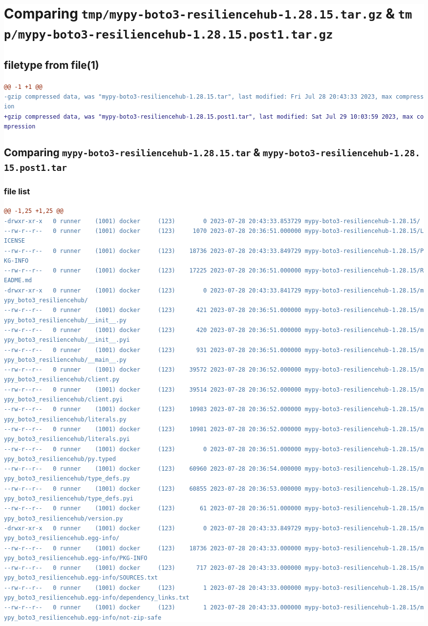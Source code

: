 # Comparing `tmp/mypy-boto3-resiliencehub-1.28.15.tar.gz` & `tmp/mypy-boto3-resiliencehub-1.28.15.post1.tar.gz`

## filetype from file(1)

```diff
@@ -1 +1 @@
-gzip compressed data, was "mypy-boto3-resiliencehub-1.28.15.tar", last modified: Fri Jul 28 20:43:33 2023, max compression
+gzip compressed data, was "mypy-boto3-resiliencehub-1.28.15.post1.tar", last modified: Sat Jul 29 10:03:59 2023, max compression
```

## Comparing `mypy-boto3-resiliencehub-1.28.15.tar` & `mypy-boto3-resiliencehub-1.28.15.post1.tar`

### file list

```diff
@@ -1,25 +1,25 @@
-drwxr-xr-x   0 runner    (1001) docker     (123)        0 2023-07-28 20:43:33.853729 mypy-boto3-resiliencehub-1.28.15/
--rw-r--r--   0 runner    (1001) docker     (123)     1070 2023-07-28 20:36:51.000000 mypy-boto3-resiliencehub-1.28.15/LICENSE
--rw-r--r--   0 runner    (1001) docker     (123)    18736 2023-07-28 20:43:33.849729 mypy-boto3-resiliencehub-1.28.15/PKG-INFO
--rw-r--r--   0 runner    (1001) docker     (123)    17225 2023-07-28 20:36:51.000000 mypy-boto3-resiliencehub-1.28.15/README.md
-drwxr-xr-x   0 runner    (1001) docker     (123)        0 2023-07-28 20:43:33.841729 mypy-boto3-resiliencehub-1.28.15/mypy_boto3_resiliencehub/
--rw-r--r--   0 runner    (1001) docker     (123)      421 2023-07-28 20:36:51.000000 mypy-boto3-resiliencehub-1.28.15/mypy_boto3_resiliencehub/__init__.py
--rw-r--r--   0 runner    (1001) docker     (123)      420 2023-07-28 20:36:51.000000 mypy-boto3-resiliencehub-1.28.15/mypy_boto3_resiliencehub/__init__.pyi
--rw-r--r--   0 runner    (1001) docker     (123)      931 2023-07-28 20:36:51.000000 mypy-boto3-resiliencehub-1.28.15/mypy_boto3_resiliencehub/__main__.py
--rw-r--r--   0 runner    (1001) docker     (123)    39572 2023-07-28 20:36:52.000000 mypy-boto3-resiliencehub-1.28.15/mypy_boto3_resiliencehub/client.py
--rw-r--r--   0 runner    (1001) docker     (123)    39514 2023-07-28 20:36:52.000000 mypy-boto3-resiliencehub-1.28.15/mypy_boto3_resiliencehub/client.pyi
--rw-r--r--   0 runner    (1001) docker     (123)    10983 2023-07-28 20:36:52.000000 mypy-boto3-resiliencehub-1.28.15/mypy_boto3_resiliencehub/literals.py
--rw-r--r--   0 runner    (1001) docker     (123)    10981 2023-07-28 20:36:52.000000 mypy-boto3-resiliencehub-1.28.15/mypy_boto3_resiliencehub/literals.pyi
--rw-r--r--   0 runner    (1001) docker     (123)        0 2023-07-28 20:36:51.000000 mypy-boto3-resiliencehub-1.28.15/mypy_boto3_resiliencehub/py.typed
--rw-r--r--   0 runner    (1001) docker     (123)    60960 2023-07-28 20:36:54.000000 mypy-boto3-resiliencehub-1.28.15/mypy_boto3_resiliencehub/type_defs.py
--rw-r--r--   0 runner    (1001) docker     (123)    60855 2023-07-28 20:36:53.000000 mypy-boto3-resiliencehub-1.28.15/mypy_boto3_resiliencehub/type_defs.pyi
--rw-r--r--   0 runner    (1001) docker     (123)       61 2023-07-28 20:36:51.000000 mypy-boto3-resiliencehub-1.28.15/mypy_boto3_resiliencehub/version.py
-drwxr-xr-x   0 runner    (1001) docker     (123)        0 2023-07-28 20:43:33.849729 mypy-boto3-resiliencehub-1.28.15/mypy_boto3_resiliencehub.egg-info/
--rw-r--r--   0 runner    (1001) docker     (123)    18736 2023-07-28 20:43:33.000000 mypy-boto3-resiliencehub-1.28.15/mypy_boto3_resiliencehub.egg-info/PKG-INFO
--rw-r--r--   0 runner    (1001) docker     (123)      717 2023-07-28 20:43:33.000000 mypy-boto3-resiliencehub-1.28.15/mypy_boto3_resiliencehub.egg-info/SOURCES.txt
--rw-r--r--   0 runner    (1001) docker     (123)        1 2023-07-28 20:43:33.000000 mypy-boto3-resiliencehub-1.28.15/mypy_boto3_resiliencehub.egg-info/dependency_links.txt
--rw-r--r--   0 runner    (1001) docker     (123)        1 2023-07-28 20:43:33.000000 mypy-boto3-resiliencehub-1.28.15/mypy_boto3_resiliencehub.egg-info/not-zip-safe
```